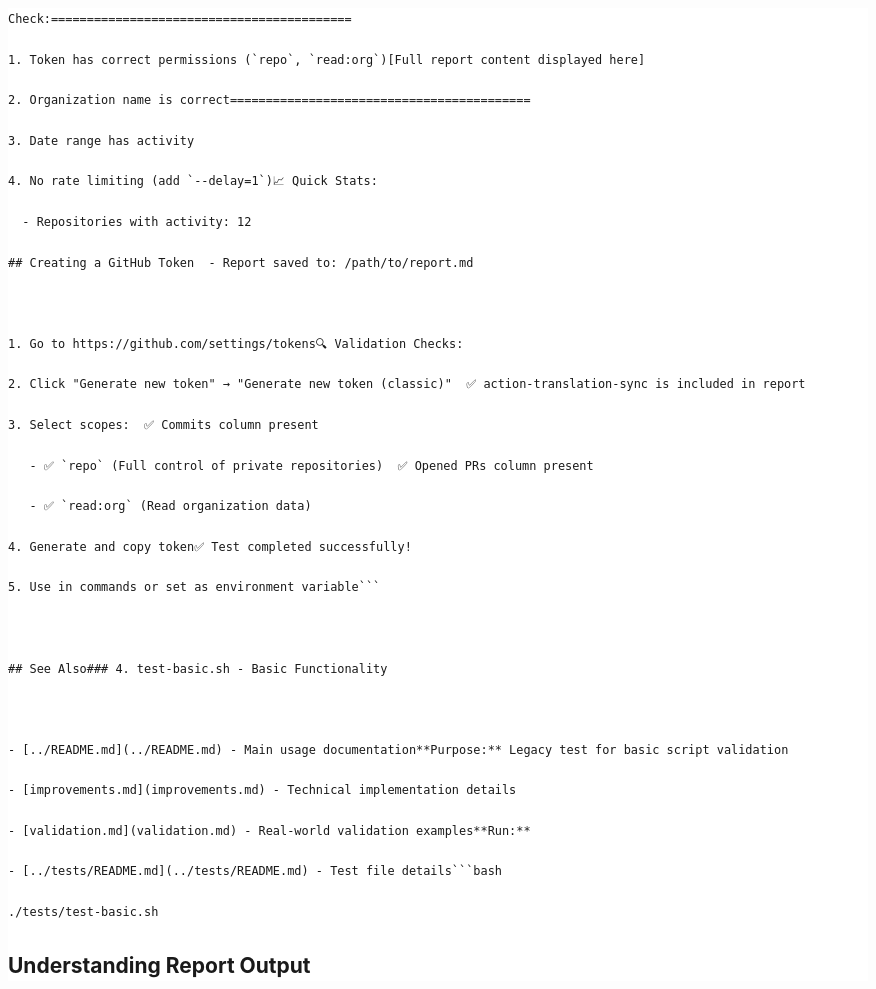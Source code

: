 ```bash✓ GitHub token found
Check:==========================================

1. Token has correct permissions (`repo`, `read:org`)[Full report content displayed here]

2. Organization name is correct==========================================

3. Date range has activity

4. No rate limiting (add `--delay=1`)📈 Quick Stats:

  - Repositories with activity: 12

## Creating a GitHub Token  - Report saved to: /path/to/report.md



1. Go to https://github.com/settings/tokens🔍 Validation Checks:

2. Click "Generate new token" → "Generate new token (classic)"  ✅ action-translation-sync is included in report

3. Select scopes:  ✅ Commits column present

   - ✅ `repo` (Full control of private repositories)  ✅ Opened PRs column present

   - ✅ `read:org` (Read organization data)

4. Generate and copy token✅ Test completed successfully!

5. Use in commands or set as environment variable```



## See Also### 4. test-basic.sh - Basic Functionality



- [../README.md](../README.md) - Main usage documentation**Purpose:** Legacy test for basic script validation

- [improvements.md](improvements.md) - Technical implementation details

- [validation.md](validation.md) - Real-world validation examples**Run:**

- [../tests/README.md](../tests/README.md) - Test file details```bash

./tests/test-basic.sh
```

## Understanding Report Output
